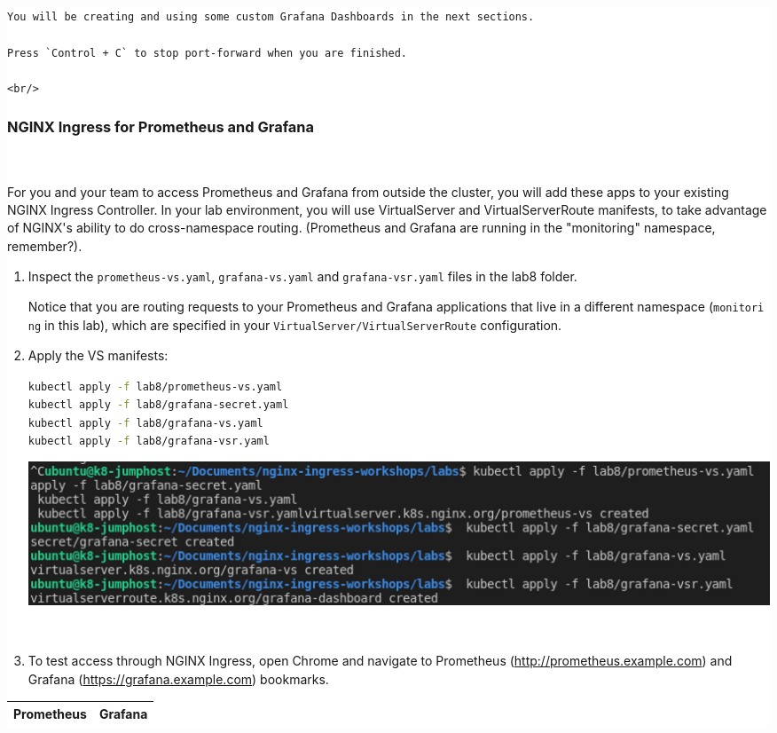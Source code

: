     You will be creating and using some custom Grafana Dashboards in the next sections.

    Press `Control + C` to stop port-forward when you are finished.

    <br/>

### NGINX Ingress for Prometheus and Grafana

<br/>

For you and your team to access Prometheus and Grafana from outside the cluster, you will add these apps to your existing NGINX Ingress Controller. In your lab environment, you will use VirtualServer and VirtualServerRoute manifests, to take advantage of NGINX's ability to do cross-namespace routing.  (Prometheus and Grafana are running in the "monitoring" namespace, remember?).  

1. Inspect the `prometheus-vs.yaml`, `grafana-vs.yaml` and `grafana-vsr.yaml` files in the lab8 folder.

    Notice that you are routing requests to your Prometheus and Grafana applications that live in a different namespace (`monitoring` in this lab), which are specified in your `VirtualServer/VirtualServerRoute` configuration.

1. Apply the VS manifests:

    ```bash
    kubectl apply -f lab8/prometheus-vs.yaml
    kubectl apply -f lab8/grafana-secret.yaml
    kubectl apply -f lab8/grafana-vs.yaml
    kubectl apply -f lab8/grafana-vsr.yaml
    ```

    ![VS/VSR execution screenshot](media/lab8_vs_vsr_creation.png)

    <br/>


1. To test access through NGINX Ingress, open Chrome and navigate to Prometheus (http://prometheus.example.com) and Grafana (https://grafana.example.com) bookmarks. 


Prometheus | Grafana
:-------------------------:|:-------------------------: